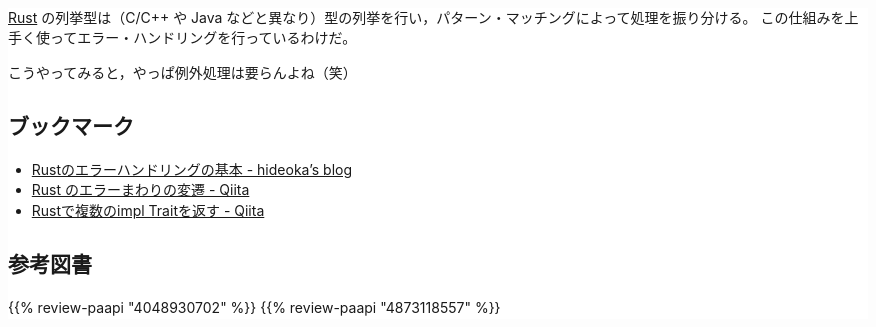 [Rust] の列挙型は（C/C++ や Java などと異なり）型の列挙を行い，パターン・マッチングによって処理を振り分ける。
この仕組みを上手く使ってエラー・ハンドリングを行っているわけだ。

こうやってみると，やっぱ例外処理は要らんよね（笑）

## ブックマーク

- [Rustのエラーハンドリングの基本 - hideoka’s blog](https://hideoka.hateblo.jp/entry/2019/11/17/224953)
- [Rust のエラーまわりの変遷 - Qiita](https://qiita.com/legokichi/items/d4819f7d464c0d2ce2b8)
- [Rustで複数のimpl Traitを返す - Qiita](https://qiita.com/taiki-e/items/39688f6c86b919988222)

[Rust]: https://www.rust-lang.org/ "Rust Programming Language"

## 参考図書

{{% review-paapi "4048930702" %}} 
{{% review-paapi "4873118557" %}} 


[^enum1]: 列挙型については「[Rust の型に関する覚え書き]({{< relref "./types.md" >}})」を参照のこと。